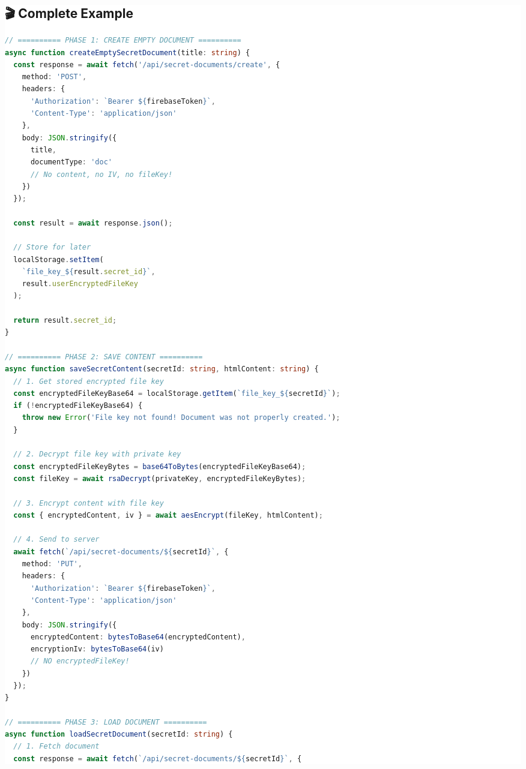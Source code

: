 
## 🎬 Complete Example

```typescript
// ========== PHASE 1: CREATE EMPTY DOCUMENT ==========
async function createEmptySecretDocument(title: string) {
  const response = await fetch('/api/secret-documents/create', {
    method: 'POST',
    headers: {
      'Authorization': `Bearer ${firebaseToken}`,
      'Content-Type': 'application/json'
    },
    body: JSON.stringify({
      title,
      documentType: 'doc'
      // No content, no IV, no fileKey!
    })
  });

  const result = await response.json();

  // Store for later
  localStorage.setItem(
    `file_key_${result.secret_id}`,
    result.userEncryptedFileKey
  );

  return result.secret_id;
}

// ========== PHASE 2: SAVE CONTENT ==========
async function saveSecretContent(secretId: string, htmlContent: string) {
  // 1. Get stored encrypted file key
  const encryptedFileKeyBase64 = localStorage.getItem(`file_key_${secretId}`);
  if (!encryptedFileKeyBase64) {
    throw new Error('File key not found! Document was not properly created.');
  }

  // 2. Decrypt file key with private key
  const encryptedFileKeyBytes = base64ToBytes(encryptedFileKeyBase64);
  const fileKey = await rsaDecrypt(privateKey, encryptedFileKeyBytes);

  // 3. Encrypt content with file key
  const { encryptedContent, iv } = await aesEncrypt(fileKey, htmlContent);

  // 4. Send to server
  await fetch(`/api/secret-documents/${secretId}`, {
    method: 'PUT',
    headers: {
      'Authorization': `Bearer ${firebaseToken}`,
      'Content-Type': 'application/json'
    },
    body: JSON.stringify({
      encryptedContent: bytesToBase64(encryptedContent),
      encryptionIv: bytesToBase64(iv)
      // NO encryptedFileKey!
    })
  });
}

// ========== PHASE 3: LOAD DOCUMENT ==========
async function loadSecretDocument(secretId: string) {
  // 1. Fetch document
  const response = await fetch(`/api/secret-documents/${secretId}`, {
```